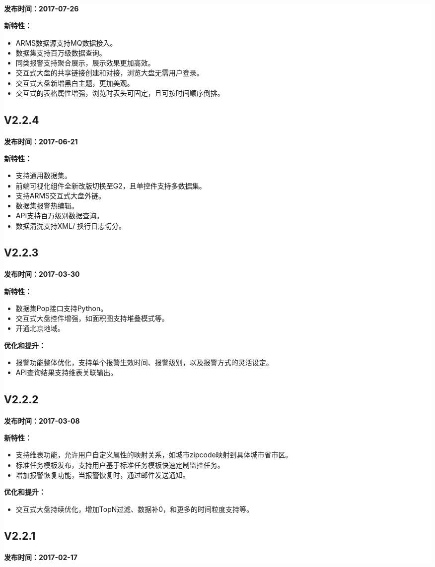 **发布时间：2017-07-26**

**新特性：**

-   ARMS数据源支持MQ数据接入。
-   数据集支持百万级数据查询。
-   同类报警支持聚合展示，展示效果更加高效。
-   交互式大盘的共享链接创建和对接，浏览大盘无需用户登录。
-   交互式大盘新增黑白主题，更加美观。
-   交互式的表格属性增强，浏览时表头可固定，且可按时间顺序倒排。

## V2.2.4

**发布时间：2017-06-21**

**新特性：**

-   支持通用数据集。
-   前端可视化组件全新改版切换至G2，且单控件支持多数据集。
-   支持ARMS交互式大盘外链。
-   数据集报警热编辑。
-   API支持百万级别数据查询。
-   数据清洗支持XML/ 换行日志切分。

## V2.2.3

**发布时间：2017-03-30**

**新特性：**

-   数据集Pop接口支持Python。
-   交互式大盘控件增强，如面积图支持堆叠模式等。
-   开通北京地域。

**优化和提升：**

-   报警功能整体优化，支持单个报警生效时间、报警级别，以及报警方式的灵活设定。
-   API查询结果支持维表关联输出。

## V2.2.2

**发布时间：2017-03-08**

**新特性：**

-   支持维表功能，允许用户自定义属性的映射关系，如城市zipcode映射到具体城市省市区。
-   标准任务模板发布，支持用户基于标准任务模板快速定制监控任务。
-   增加报警恢复功能，当报警恢复时，通过邮件发送通知。

**优化和提升：**

-   交互式大盘持续优化，增加TopN过滤、数据补0，和更多的时间粒度支持等。

## V2.2.1

**发布时间：2017-02-17**
